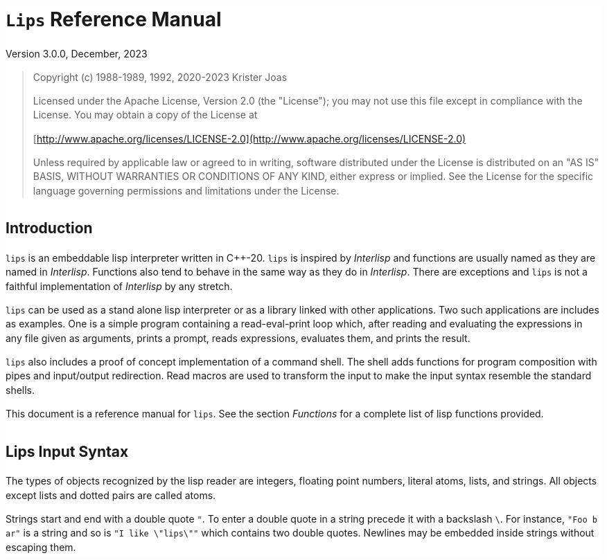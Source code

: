 # `Lips` Reference Manual

Version 3.0.0, December, 2023

> Copyright (c) 1988-1989, 1992, 2020-2023 Krister Joas
>
> Licensed under the Apache License, Version 2.0 (the "License"); you
> may not use this file except in compliance with the License.  You may
> obtain a copy of the License at
>
> [http://www.apache.org/licenses/LICENSE-2.0](http://www.apache.org/licenses/LICENSE-2.0)
>
> Unless required by applicable law or agreed to in writing, software
> distributed under the License is distributed on an "AS IS" BASIS,
> WITHOUT WARRANTIES OR CONDITIONS OF ANY KIND, either express or
> implied.  See the License for the specific language governing
> permissions and limitations under the License.

## Introduction

`lips` is an embeddable lisp interpreter written in C++-20.  `lips` is
inspired by _Interlisp_ and functions are usually named as they are
named in _Interlisp_.  Functions also tend to behave in the same way
as they do in _Interlisp_.  There are exceptions and `lips` is not a
faithful implementation of _Interlisp_ by any stretch.

`lips` can be used as a stand alone lisp interpreter or as a library
linked with other applications.  Two such applications are includes as
examples.  One is a simple program containing a read-eval-print loop
which, after reading and evaluating the expressions in any file given
as arguments, prints a prompt, reads expressions, evaluates them, and
prints the result.

`lips` also includes a proof of concept implementation of a command
shell.  The shell adds functions for program composition with pipes
and input/output redirection.  Read macros are used to transform the
input to make the input syntax resemble the standard shells.

This document is a reference manual for `lips`.  See the section
_Functions_ for a complete list of lisp functions provided.

## Lips Input Syntax

The types of objects recognized by the lisp reader are integers,
floating point numbers, literal atoms, lists, and strings.  All
objects except lists and dotted pairs are called atoms.

Strings start and end with a double quote `"`.  To enter a double
quote in a string precede it with a backslash `\`.  For instance,
`"Foo bar"` is a string and so is `"I like \"lips\""` which contains
two double quotes.  Newlines may be embedded inside strings without
escaping them.
